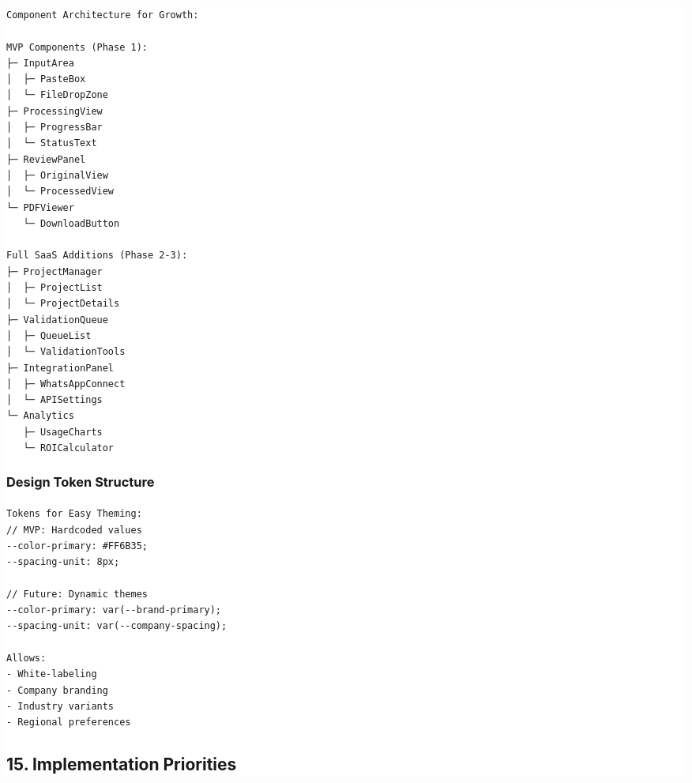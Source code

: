 ```
Component Architecture for Growth:

MVP Components (Phase 1):
├─ InputArea
│  ├─ PasteBox
│  └─ FileDropZone
├─ ProcessingView
│  ├─ ProgressBar
│  └─ StatusText
├─ ReviewPanel
│  ├─ OriginalView
│  └─ ProcessedView
└─ PDFViewer
   └─ DownloadButton

Full SaaS Additions (Phase 2-3):
├─ ProjectManager
│  ├─ ProjectList
│  └─ ProjectDetails
├─ ValidationQueue
│  ├─ QueueList
│  └─ ValidationTools
├─ IntegrationPanel
│  ├─ WhatsAppConnect
│  └─ APISettings
└─ Analytics
   ├─ UsageCharts
   └─ ROICalculator
```

### Design Token Structure
```
Tokens for Easy Theming:
// MVP: Hardcoded values
--color-primary: #FF6B35;
--spacing-unit: 8px;

// Future: Dynamic themes
--color-primary: var(--brand-primary);
--spacing-unit: var(--company-spacing);

Allows:
- White-labeling
- Company branding
- Industry variants
- Regional preferences
```

## 15. Implementation Priorities
